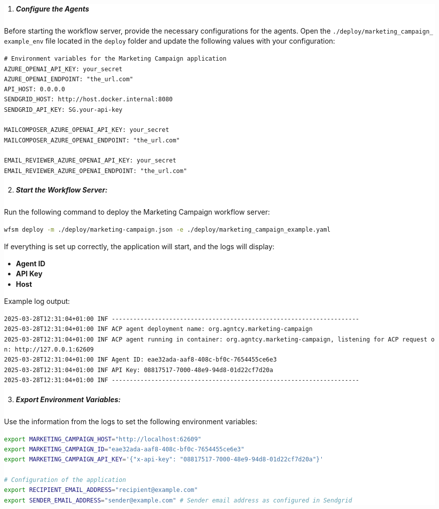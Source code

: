 1. ##### Configure the Agents

Before starting the workflow server, provide the necessary configurations for the agents. Open the `./deploy/marketing_campaign_example_env` file located in the `deploy` folder and update the following values with your configuration:

   ```dotenv
# Environment variables for the Marketing Campaign application
AZURE_OPENAI_API_KEY: your_secret
AZURE_OPENAI_ENDPOINT: "the_url.com"
API_HOST: 0.0.0.0
SENDGRID_HOST: http://host.docker.internal:8080
SENDGRID_API_KEY: SG.your-api-key

MAILCOMPOSER_AZURE_OPENAI_API_KEY: your_secret
MAILCOMPOSER_AZURE_OPENAI_ENDPOINT: "the_url.com"

EMAIL_REVIEWER_AZURE_OPENAI_API_KEY: your_secret
EMAIL_REVIEWER_AZURE_OPENAI_ENDPOINT: "the_url.com"
```

2. ##### Start the Workflow Server:

Run the following command to deploy the Marketing Campaign workflow server:
```sh
wfsm deploy -m ./deploy/marketing-campaign.json -e ./deploy/marketing_campaign_example.yaml
```

   If everything is set up correctly, the application will start, and the logs will display:
- **Agent ID**
- **API Key**
- **Host**

Example log output:
  ```plaintext
  2025-03-28T12:31:04+01:00 INF ---------------------------------------------------------------------
  2025-03-28T12:31:04+01:00 INF ACP agent deployment name: org.agntcy.marketing-campaign
  2025-03-28T12:31:04+01:00 INF ACP agent running in container: org.agntcy.marketing-campaign, listening for ACP request on: http://127.0.0.1:62609
  2025-03-28T12:31:04+01:00 INF Agent ID: eae32ada-aaf8-408c-bf0c-7654455ce6e3
  2025-03-28T12:31:04+01:00 INF API Key: 08817517-7000-48e9-94d8-01d22cf7d20a
  2025-03-28T12:31:04+01:00 INF ---------------------------------------------------------------------
  ```

3. ##### Export Environment Variables:

Use the information from the logs to set the following environment variables:

```sh
export MARKETING_CAMPAIGN_HOST="http://localhost:62609"
export MARKETING_CAMPAIGN_ID="eae32ada-aaf8-408c-bf0c-7654455ce6e3"
export MARKETING_CAMPAIGN_API_KEY='{"x-api-key": "08817517-7000-48e9-94d8-01d22cf7d20a"}'

# Configuration of the application
export RECIPIENT_EMAIL_ADDRESS="recipient@example.com"
export SENDER_EMAIL_ADDRESS="sender@example.com" # Sender email address as configured in Sendgrid
```
